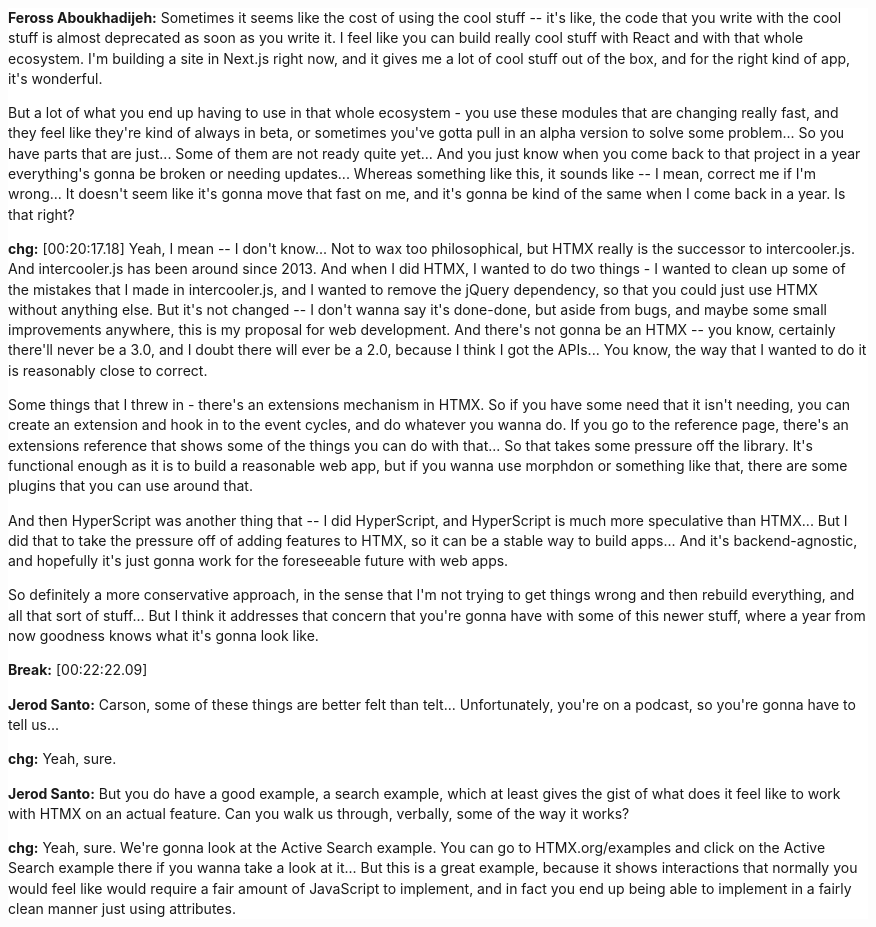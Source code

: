 **Feross Aboukhadijeh:** Sometimes it seems like the cost of using the cool stuff -- it's like, the code that you write with the cool stuff is almost deprecated as soon as you write it. I feel like you can build really cool stuff with React and with that whole ecosystem. I'm building a site in Next.js right now, and it gives me a lot of cool stuff out of the box, and for the right kind of app, it's wonderful.

But a lot of what you end up having to use in that whole ecosystem - you use these modules that are changing really fast, and they feel like they're kind of always in beta, or sometimes you've gotta pull in an alpha version to solve some problem... So you have parts that are just... Some of them are not ready quite yet... And you just know when you come back to that project in a year everything's gonna be broken or needing updates... Whereas something like this, it sounds like -- I mean, correct me if I'm wrong... It doesn't seem like it's gonna move that fast on me, and it's gonna be kind of the same when I come back in a year. Is that right?

**chg:** \[00:20:17.18\] Yeah, I mean -- I don't know... Not to wax too philosophical, but HTMX really is the successor to intercooler.js. And intercooler.js has been around since 2013. And when I did HTMX, I wanted to do two things - I wanted to clean up some of the mistakes that I made in intercooler.js, and I wanted to remove the jQuery dependency, so that you could just use HTMX without anything else. But it's not changed -- I don't wanna say it's done-done, but aside from bugs, and maybe some small improvements anywhere, this is my proposal for web development. And there's not gonna be an HTMX -- you know, certainly there'll never be a 3.0, and I doubt there will ever be a 2.0, because I think I got the APIs... You know, the way that I wanted to do it is reasonably close to correct.

Some things that I threw in - there's an extensions mechanism in HTMX. So if you have some need that it isn't needing, you can create an extension and hook in to the event cycles, and do whatever you wanna do. If you go to the reference page, there's an extensions reference that shows some of the things you can do with that... So that takes some pressure off the library. It's functional enough as it is to build a reasonable web app, but if you wanna use morphdon or something like that, there are some plugins that you can use around that.

And then HyperScript was another thing that -- I did HyperScript, and HyperScript is much more speculative than HTMX... But I did that to take the pressure off of adding features to HTMX, so it can be a stable way to build apps... And it's backend-agnostic, and hopefully it's just gonna work for the foreseeable future with web apps.

So definitely a more conservative approach, in the sense that I'm not trying to get things wrong and then rebuild everything, and all that sort of stuff... But I think it addresses that concern that you're gonna have with some of this newer stuff, where a year from now goodness knows what it's gonna look like.

**Break:** \[00:22:22.09\]

**Jerod Santo:** Carson, some of these things are better felt than telt... Unfortunately, you're on a podcast, so you're gonna have to tell us...

**chg:** Yeah, sure.

**Jerod Santo:** But you do have a good example, a search example, which at least gives the gist of what does it feel like to work with HTMX on an actual feature. Can you walk us through, verbally, some of the way it works?

**chg:** Yeah, sure. We're gonna look at the Active Search example. You can go to HTMX.org/examples and click on the Active Search example there if you wanna take a look at it... But this is a great example, because it shows interactions that normally you would feel like would require a fair amount of JavaScript to implement, and in fact you end up being able to implement in a fairly clean manner just using attributes.

